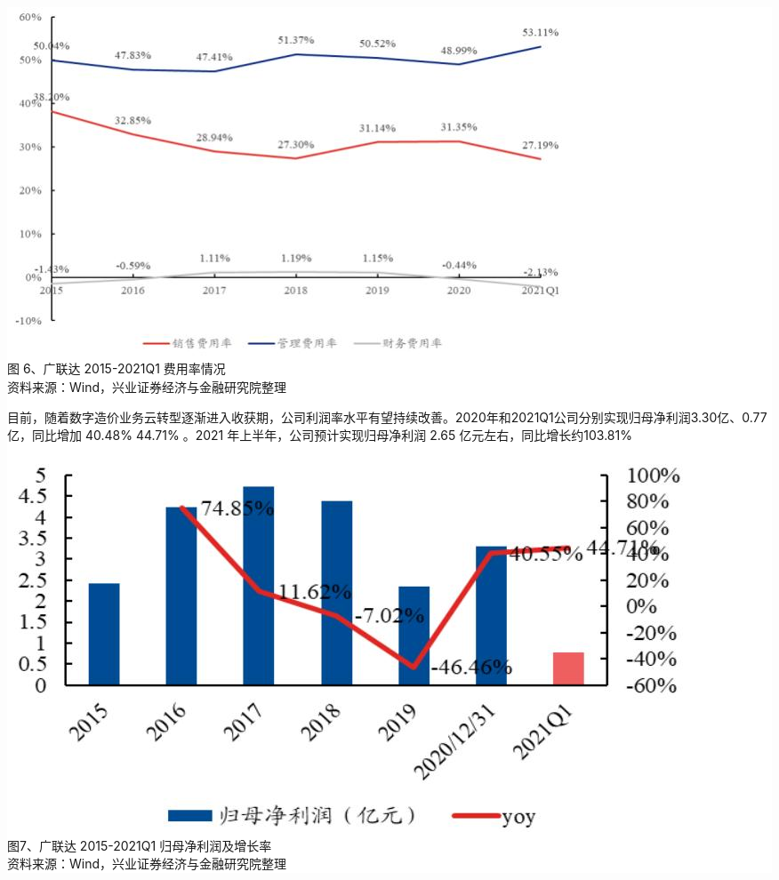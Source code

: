 ![](images/2c9125b539862071c59d905dda61182176f32eeabc27e2df3e17fa3354126d36.jpg)  
图 6、广联达 2015-2021Q1 费用率情况  
资料来源：Wind，兴业证券经济与金融研究院整理

目前，随着数字造价业务云转型逐渐进入收获期，公司利润率水平有望持续改善。2020年和2021Q1公司分别实现归母净利润3.30亿、0.77亿，同比增加 $4 0 . 4 8 \%$ $4 4 . 7 1 \%$ 。2021 年上半年，公司预计实现归母净利润 2.65 亿元左右，同比增长约$1 0 3 . 8 1 \%$

![](images/b41bfb22c64e6d94a16e8ebbb419e5465e3f6944b5b30df34d6d1ec493d03181.jpg)  
图7、广联达 2015-2021Q1 归母净利润及增长率   
资料来源：Wind，兴业证券经济与金融研究院整理
